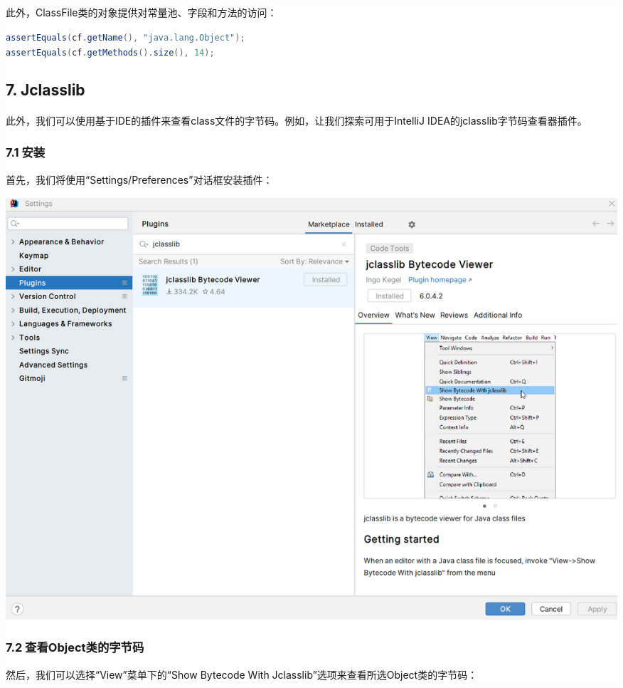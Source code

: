 
此外，ClassFile类的对象提供对常量池、字段和方法的访问：

```java
assertEquals(cf.getName(), "java.lang.Object"); 
assertEquals(cf.getMethods().size(), 14);
```

## 7. Jclasslib

此外，我们可以使用基于IDE的插件来查看class文件的字节码。例如，让我们探索可用于IntelliJ IDEA的jclasslib字节码查看器插件。

### 7.1 安装

首先，我们将使用“Settings/Preferences”对话框安装插件：

![](/assets/images/2023/javajvm/javaclassviewbytecode01.png)

### 7.2 查看Object类的字节码

然后，我们可以选择“View”菜单下的“Show Bytecode With Jclasslib”选项来查看所选Object类的字节码：
